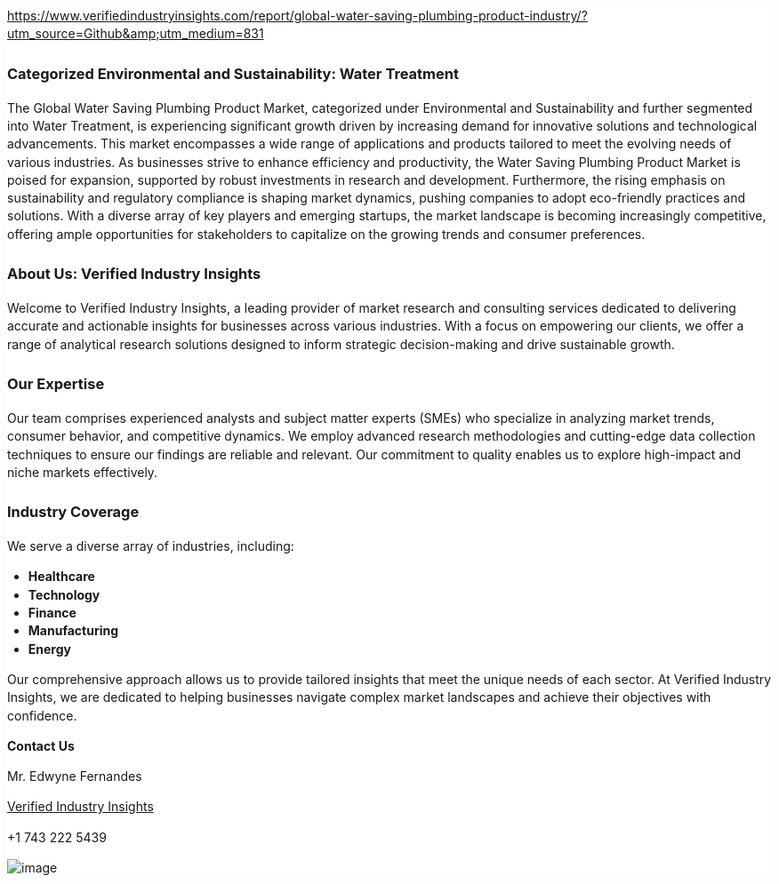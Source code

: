 </strong><a href="https://www.verifiedindustryinsights.com/report/global-water-saving-plumbing-product-industry/?utm_source=Github&amp;utm_medium=831">https://www.verifiedindustryinsights.com/report/global-water-saving-plumbing-product-industry/?utm_source=Github&amp;utm_medium=831</a>&nbsp;</p><h3>Categorized Environmental and Sustainability: Water Treatment </h3><p>The Global Water Saving Plumbing Product Market, categorized under Environmental and Sustainability and further segmented into Water Treatment, is experiencing significant growth driven by increasing demand for innovative solutions and technological advancements. This market encompasses a wide range of applications and products tailored to meet the evolving needs of various industries. As businesses strive to enhance efficiency and productivity, the Water Saving Plumbing Product Market is poised for expansion, supported by robust investments in research and development. Furthermore, the rising emphasis on sustainability and regulatory compliance is shaping market dynamics, pushing companies to adopt eco-friendly practices and solutions. With a diverse array of key players and emerging startups, the market landscape is becoming increasingly competitive, offering ample opportunities for stakeholders to capitalize on the growing trends and consumer preferences.</p><h3>About Us: Verified Industry Insights</h3><p>Welcome to Verified Industry Insights, a leading provider of market research and consulting services dedicated to delivering accurate and actionable insights for businesses across various industries. With a focus on empowering our clients, we offer a range of analytical research solutions designed to inform strategic decision-making and drive sustainable growth.</p><h3>Our Expertise</h3><p>Our team comprises experienced analysts and subject matter experts (SMEs) who specialize in analyzing market trends, consumer behavior, and competitive dynamics. We employ advanced research methodologies and cutting-edge data collection techniques to ensure our findings are reliable and relevant. Our commitment to quality enables us to explore high-impact and niche markets effectively.</p><h3>Industry Coverage</h3><p>We serve a diverse array of industries, including:</p><ul><li><strong>Healthcare</strong></li><li><strong>Technology</strong></li><li><strong>Finance</strong></li><li><strong>Manufacturing</strong></li><li><strong>Energy</strong></li></ul><p>Our comprehensive approach allows us to provide tailored insights that meet the unique needs of each sector. At Verified Industry Insights, we are dedicated to helping businesses navigate complex market landscapes and achieve their objectives with confidence.</p><p><strong>Contact Us</strong></p><p>Mr. Edwyne Fernandes</p><p><a href="https://www.verifiedindustryinsights.com/">Verified Industry Insights</a></p><p>+1 743 222 5439</p>
![image](https://github.com/user-attachments/assets/4a549311-3bc9-433b-adf8-29b3b5bbe764)
